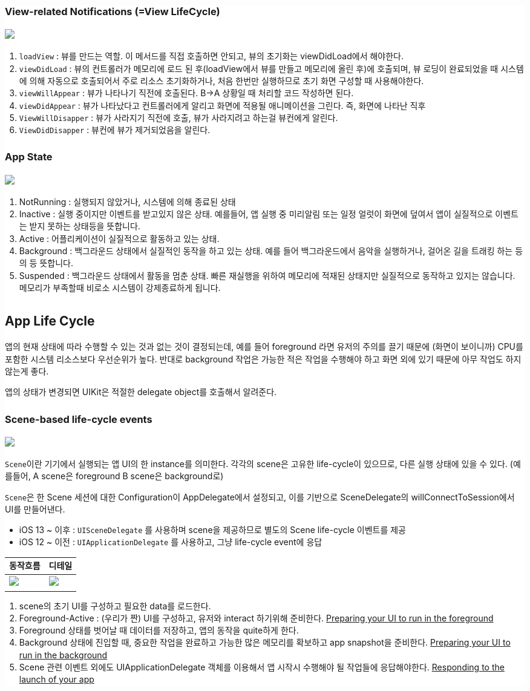 ### ****View-related Notifications (=View LifeCycle)****
<img src="https://user-images.githubusercontent.com/37897873/206861575-82285daa-eee9-4c4d-822f-79dc80bebbe7.png" width=450>

1. `loadView` :  뷰를 만드는 역할. 이 메서드를 직접 호출하면 안되고, 뷰의 초기화는 viewDidLoad에서 해야한다. 
2. `viewDidLoad` : 뷰의 컨트롤러가 메모리에 로드 된 후(loadView에서 뷰를 만들고 메모리에 올린 후)에 호출되며, 뷰 로딩이 완료되었을 때 시스템에 의해 자동으로 호출되어서 주로 리소스 초기화하거나, 처음 한번만 실행하므로  초기 화면 구성할 때 사용해야한다.
3. `viewWillAppear` : 뷰가 나타나기 직전에 호출된다. B→A 상황일 때 처리할 코드 작성하면 된다.
4. `viewDidAppear` : 뷰가 나타났다고 컨트롤러에게 알리고 화면에 적용될 애니메이션을 그린다. 즉, 화면에 나타난 직후
5. `ViewWillDisapper` : 뷰가 사라지기 직전에 호출, 뷰가 사라지려고 하는걸 뷰컨에게 알린다.
6. `ViewDidDisapper` : 뷰컨에 뷰가 제거되었음을 알린다.

### App State
<img src="https://user-images.githubusercontent.com/37897873/206861592-4fa05268-8774-435f-bbac-b11d37a37d3d.png" width=450>

1. NotRunning : 실행되지 않았거나, 시스템에 의해 종료된 상태
2. Inactive : 실행 중이지만 이벤트를 받고있지 않은 상태. 예를들어, 앱 실행 중 미리알림 또는 일정 얼럿이 화면에 덮여서 앱이 실질적으로 이벤트는 받지 못하는 상태등을 뜻합니다.
3. Active : 어플리케이션이 실질적으로 활동하고 있는 상태.
4. Background : 백그라운드 상태에서 실질적인 동작을 하고 있는 상태. 예를 들어 백그라운드에서 음악을 실행하거나, 걸어온 길을 트래킹 하는 등의 등 뜻합니다.
5. Suspended : 백그라운드 상태에서 활동을 멈춘 상태. 빠른 재실행을 위하여 메모리에 적재된 상태지만 실질적으로 동작하고 있지는 않습니다. 메모리가 부족할때 비로소 시스템이 강제종료하게 됩니다.

## ****App Life Cycle****

앱의 현재 상태에 따라 수행할 수 있는 것과 없는 것이 결정되는데, 예를 들어 foreground 라면 유저의 주의를 끌기 때문에 (화면이 보이니까) CPU를 포함한 시스템 리소스보다 우선순위가 높다. 반대로 background 작업은 가능한 적은 작업을 수행해야 하고 화면 외에 있기 때문에 아무 작업도 하지 않는게 좋다.

앱의 상태가 변경되면 UIKit은 적절한 delegate object를 호출해서 알려준다.

### Scene-based life-cycle events
<img src="https://user-images.githubusercontent.com/37897873/206861622-de7e4fef-def8-44f9-a9dd-ba2e289d3e8f.png" width=400>



`Scene`이란 기기에서 실행되는 앱 UI의 한 instance를 의미한다. 각각의 scene은 고유한 life-cycle이 있으므로, 다른 실행 상태에 있을 수 있다. (예를들어, A scene은 foreground B scene은 background로)

`Scene`은 한 Scene 세션에 대한 Configuration이 AppDelegate에서 설정되고, 이를 기반으로 SceneDelegate의 willConnectToSession에서 UI를 만들어낸다.

- iOS 13 ~ 이후 : `UISceneDelegate` 를 사용하며 scene을 제공하므로 별도의 Scene life-cycle 이벤트를 제공
- iOS 12 ~ 이전 : `UIApplicationDelegate` 를 사용하고, 그냥 life-cycle event에 응답<br>

|동작흐름|디테일|
|---|---|
|<img src="https://user-images.githubusercontent.com/37897873/206861646-077c4d70-fb81-4ac7-95e3-02f2570f36f3.png" width=450>| <img src="https://user-images.githubusercontent.com/37897873/206861643-5f739b99-f3e1-4515-981a-43b69a1807f6.png" width=550> |
    
1. scene의 초기 UI를 구성하고 필요한 data를 로드한다.
2. Foreground-Active : (우리가 짠) UI를 구성하고, 유저와 interact 하기위해 준비한다. [Preparing your UI to run in the foreground](https://developer.apple.com/documentation/uikit/app_and_environment/scenes/preparing_your_ui_to_run_in_the_foreground)
3. Foreground 상태를 벗어날 때 데이터를 저장하고, 앱의 동작을 quite하게 한다.
4. Background 상태에 진입할 때, 중요한 작업을 완료하고 가능한 많은 메모리를 확보하고 app snapshot을 준비한다. [Preparing your UI to run in the background](https://developer.apple.com/documentation/uikit/app_and_environment/scenes/preparing_your_ui_to_run_in_the_background)
5. Scene 관련 이벤트 외에도 UIApplicationDelegate 객체를 이용해서 앱 시작시 수행해야 될 작업들에 응답해야한다. [Responding to the launch of your app](https://developer.apple.com/documentation/uikit/app_and_environment/responding_to_the_launch_of_your_app)
